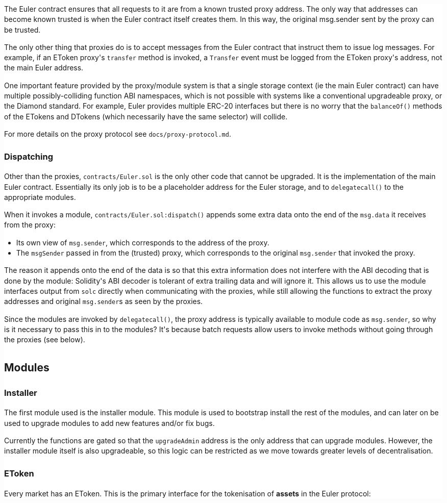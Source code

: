 The Euler contract ensures that all requests to it are from a known trusted proxy address. The only way that addresses can become known trusted is when the Euler contract itself creates them. In this way, the original msg.sender sent by the proxy can be trusted.

The only other thing that proxies do is to accept messages from the Euler contract that instruct them to issue log messages. For example, if an EToken proxy's `transfer` method is invoked, a `Transfer` event must be logged from the EToken proxy's address, not the main Euler address.

One important feature provided by the proxy/module system is that a single storage context \(ie the main Euler contract\) can have multiple possibly-colliding function ABI namespaces, which is not possible with systems like a conventional upgradeable proxy, or the Diamond standard. For example, Euler provides multiple ERC-20 interfaces but there is no worry that the `balanceOf()` methods of the ETokens and DTokens \(which necessarily have the same selector\) will collide.

For more details on the proxy protocol see `docs/proxy-protocol.md`.

### Dispatching

Other than the proxies, `contracts/Euler.sol` is the only other code that cannot be upgraded. It is the implementation of the main Euler contract. Essentially its only job is to be a placeholder address for the Euler storage, and to `delegatecall()` to the appropriate modules.

When it invokes a module, `contracts/Euler.sol:dispatch()` appends some extra data onto the end of the `msg.data` it receives from the proxy:

* Its own view of `msg.sender`, which corresponds to the address of the proxy.
* The `msgSender` passed in from the \(trusted\) proxy, which corresponds to the original `msg.sender` that invoked the proxy.

The reason it appends onto the end of the data is so that this extra information does not interfere with the ABI decoding that is done by the module: Solidity's ABI decoder is tolerant of extra trailing data and will ignore it. This allows us to use the module interfaces output from `solc` directly when communicating with the proxies, while still allowing the functions to extract the proxy addresses and original `msg.sender`s as seen by the proxies.

Since the modules are invoked by `delegatecall()`, the proxy address is typically available to module code as `msg.sender`, so why is it necessary to pass this in to the modules? It's because batch requests allow users to invoke methods without going through the proxies \(see below\).

## Modules

### Installer

The first module used is the installer module. This module is used to bootstrap install the rest of the modules, and can later on be used to upgrade modules to add new features and/or fix bugs.

Currently the functions are gated so that the `upgradeAdmin` address is the only address that can upgrade modules. However, the installer module itself is also upgradeable, so this logic can be restricted as we move towards greater levels of decentralisation.

### EToken

Every market has an EToken. This is the primary interface for the tokenisation of **assets** in the Euler protocol:
